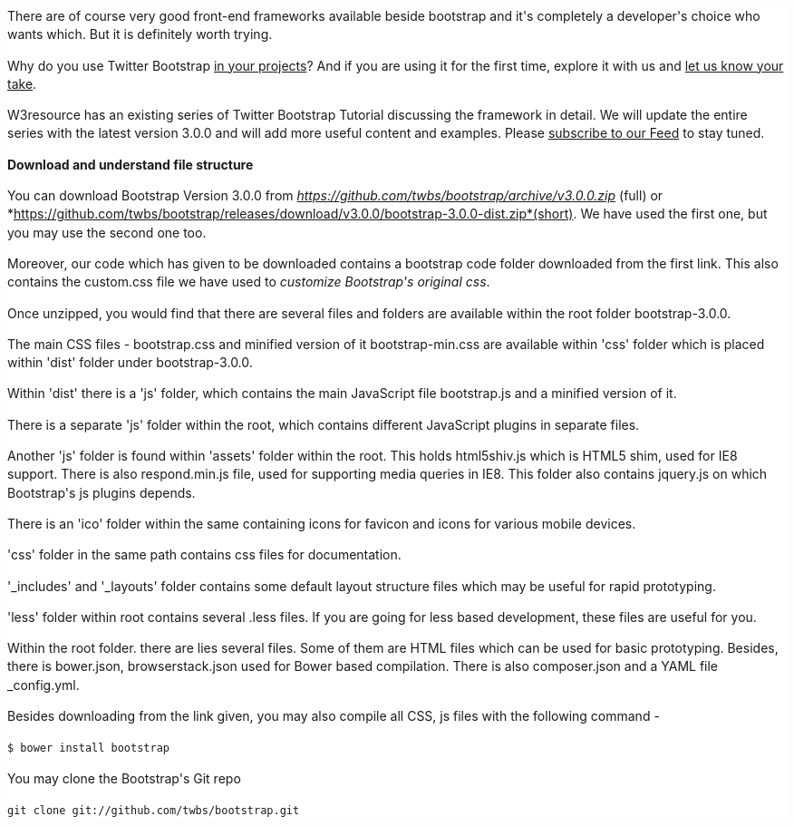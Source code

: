 There are of course very good front-end frameworks available beside bootstrap and it's completely a developer's choice who wants which. But it is definitely worth trying.

Why do you use Twitter Bootstrap [in your projects](https://plus.google.com/115926626994522158963)? And if you are using it for the first time, explore it with us and [let us know your take](#disqus_thread).

W3resource has an existing series of Twitter Bootstrap Tutorial discussing the framework in detail. We will update the entire series with the latest version 3.0.0 and will add more useful content and examples. Please [subscribe to our Feed](https://feeds.feedburner.com/W3resource) to stay tuned.

**Download and understand file structure**

You can download Bootstrap Version 3.0.0 from *https://github.com/twbs/bootstrap/archive/v3.0.0.zip* (full) or *https://github.com/twbs/bootstrap/releases/download/v3.0.0/bootstrap-3.0.0-dist.zip*(short). We have used the first one, but you may use the second one too.

Moreover, our code which has given to be downloaded contains a bootstrap code folder downloaded from the first link. This also contains the custom.css file we have used to _customize Bootstrap's original css_.

Once unzipped, you would find that there are several files and folders are available within the root folder bootstrap-3.0.0.

The main CSS files - bootstrap.css and minified version of it bootstrap-min.css are available within 'css' folder which is placed within 'dist' folder under bootstrap-3.0.0.

Within 'dist' there is a 'js' folder, which contains the main JavaScript file bootstrap.js and a minified version of it.

There is a separate 'js' folder within the root, which contains different JavaScript plugins in separate files.

Another 'js' folder is found within 'assets' folder within the root. This holds html5shiv.js which is HTML5 shim, used for IE8 support. There is also respond.min.js file, used for supporting media queries in IE8. This folder also contains jquery.js on which Bootstrap's js plugins depends.

There is an 'ico' folder within the same containing icons for favicon and icons for various mobile devices.

'css' folder in the same path contains css files for documentation.

'\_includes' and '\_layouts' folder contains some default layout structure files which may be useful for rapid prototyping.

'less' folder within root contains several .less files. If you are going for less based development, these files are useful for you.

Within the root folder. there are lies several files. Some of them are HTML files which can be used for basic prototyping. Besides, there is bower.json, browserstack.json used for Bower based compilation. There is also composer.json and a YAML file \_config.yml.

Besides downloading from the link given, you may also compile all CSS, js files with the following command -

    $ bower install bootstrap

You may clone the Bootstrap's Git repo

    git clone git://github.com/twbs/bootstrap.git
